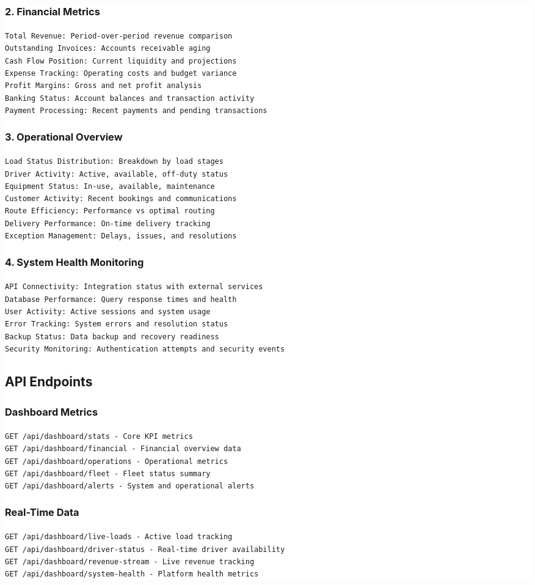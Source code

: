 ### 2. Financial Metrics
```
Total Revenue: Period-over-period revenue comparison
Outstanding Invoices: Accounts receivable aging
Cash Flow Position: Current liquidity and projections
Expense Tracking: Operating costs and budget variance
Profit Margins: Gross and net profit analysis
Banking Status: Account balances and transaction activity
Payment Processing: Recent payments and pending transactions
```

### 3. Operational Overview
```
Load Status Distribution: Breakdown by load stages
Driver Activity: Active, available, off-duty status
Equipment Status: In-use, available, maintenance
Customer Activity: Recent bookings and communications
Route Efficiency: Performance vs optimal routing
Delivery Performance: On-time delivery tracking
Exception Management: Delays, issues, and resolutions
```

### 4. System Health Monitoring
```
API Connectivity: Integration status with external services
Database Performance: Query response times and health
User Activity: Active sessions and system usage
Error Tracking: System errors and resolution status
Backup Status: Data backup and recovery readiness
Security Monitoring: Authentication attempts and security events
```

## API Endpoints

### Dashboard Metrics
```
GET /api/dashboard/stats - Core KPI metrics
GET /api/dashboard/financial - Financial overview data
GET /api/dashboard/operations - Operational metrics
GET /api/dashboard/fleet - Fleet status summary
GET /api/dashboard/alerts - System and operational alerts
```

### Real-Time Data
```
GET /api/dashboard/live-loads - Active load tracking
GET /api/dashboard/driver-status - Real-time driver availability
GET /api/dashboard/revenue-stream - Live revenue tracking
GET /api/dashboard/system-health - Platform health metrics
```
